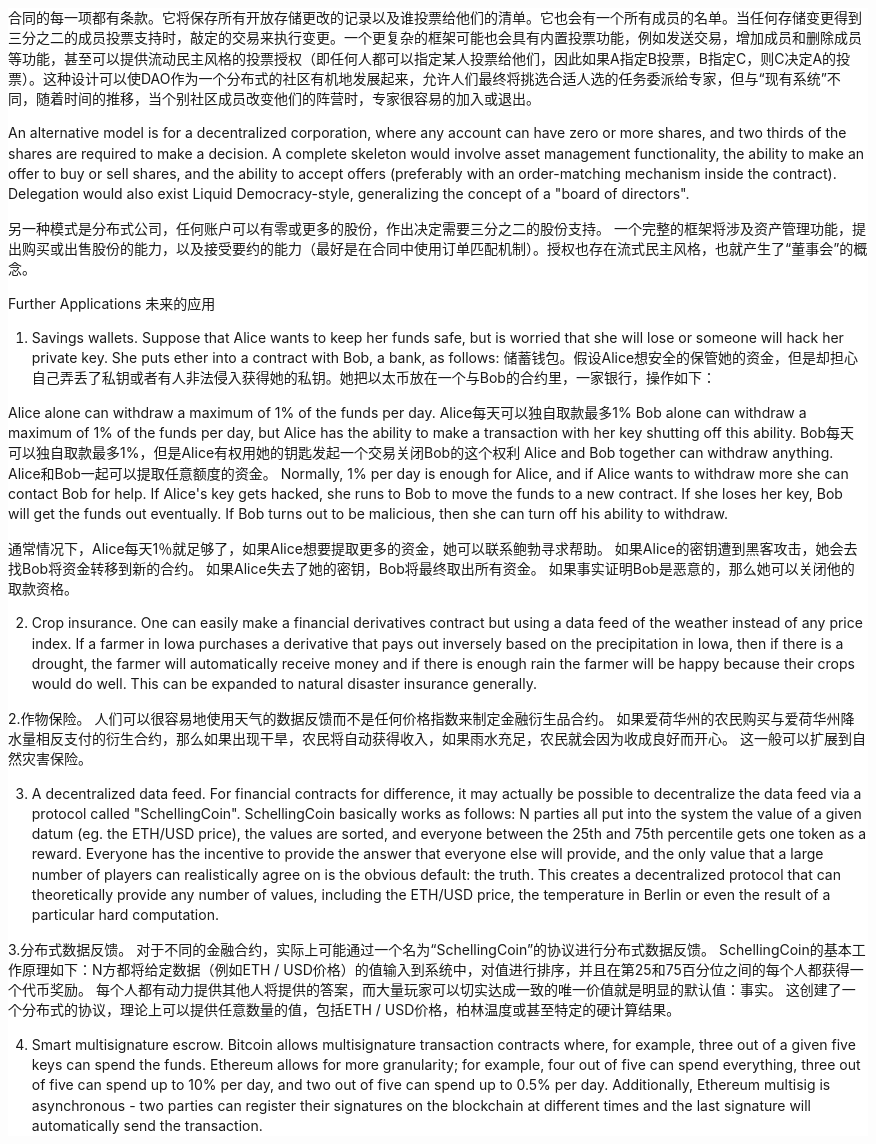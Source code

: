 合同的每一项都有条款。它将保存所有开放存储更改的记录以及谁投票给他们的清单。它也会有一个所有成员的名单。当任何存储变更得到三分之二的成员投票支持时，敲定的交易来执行变更。一个更复杂的框架可能也会具有内置投票功能，例如发送交易，增加成员和删除成员等功能，甚至可以提供流动民主风格的投票授权（即任何人都可以指定某人投票给他们，因此如果A指定B投票，B指定C，则C决定A的投票）。这种设计可以使DAO作为一个分布式的社区有机地发展起来，允许人们最终将挑选合适人选的任务委派给专家，但与“现有系统”不同，随着时间的推移，当个别社区成员改变他们的阵营时，专家很容易的加入或退出。

An alternative model is for a decentralized corporation, where any account can have zero or more shares, and two thirds of the shares are required to make a decision. A complete skeleton would involve asset management functionality, the ability to make an offer to buy or sell shares, and the ability to accept offers (preferably with an order-matching mechanism inside the contract). Delegation would also exist Liquid Democracy-style, generalizing the concept of a "board of directors".

另一种模式是分布式公司，任何账户可以有零或更多的股份，作出决定需要三分之二的股份支持。 一个完整的框架将涉及资产管理功能，提出购买或出售股份的能力，以及接受要约的能力（最好是在合同中使用订单匹配机制）。授权也存在流式民主风格，也就产生了“董事会”的概念。

Further Applications 未来的应用
1. Savings wallets. Suppose that Alice wants to keep her funds safe, but is worried that she will lose or someone will hack her private key. She puts ether into a contract with Bob, a bank, as follows:  储蓄钱包。假设Alice想安全的保管她的资金，但是却担心自己弄丢了私钥或者有人非法侵入获得她的私钥。她把以太币放在一个与Bob的合约里，一家银行，操作如下：

Alice alone can withdraw a maximum of 1% of the funds per day. Alice每天可以独自取款最多1%
Bob alone can withdraw a maximum of 1% of the funds per day, but Alice has the ability to make a transaction with her key shutting off this ability. Bob每天可以独自取款最多1%，但是Alice有权用她的钥匙发起一个交易关闭Bob的这个权利
Alice and Bob together can withdraw anything. Alice和Bob一起可以提取任意额度的资金。
Normally, 1% per day is enough for Alice, and if Alice wants to withdraw more she can contact Bob for help. If Alice's key gets hacked, she runs to Bob to move the funds to a new contract. If she loses her key, Bob will get the funds out eventually. If Bob turns out to be malicious, then she can turn off his ability to withdraw.

通常情况下，Alice每天1％就足够了，如果Alice想要提取更多的资金，她可以联系鲍勃寻求帮助。 如果Alice的密钥遭到黑客攻击，她会去找Bob将资金转移到新的合约。 如果Alice失去了她的密钥，Bob将最终取出所有资金。 如果事实证明Bob是恶意的，那么她可以关闭他的取款资格。

2. Crop insurance. One can easily make a financial derivatives contract but using a data feed of the weather instead of any price index. If a farmer in Iowa purchases a derivative that pays out inversely based on the precipitation in Iowa, then if there is a drought, the farmer will automatically receive money and if there is enough rain the farmer will be happy because their crops would do well. This can be expanded to natural disaster insurance generally.

2.作物保险。 人们可以很容易地使用天气的数据反馈而不是任何价格指数来制定金融衍生品合约。 如果爱荷华州的农民购买与爱荷华州降水量相反支付的衍生合约，那么如果出现干旱，农民将自动获得收入，如果雨水充足，农民就会因为收成良好而开心。 这一般可以扩展到自然灾害保险。

3. A decentralized data feed. For financial contracts for difference, it may actually be possible to decentralize the data feed via a protocol called "SchellingCoin". SchellingCoin basically works as follows: N parties all put into the system the value of a given datum (eg. the ETH/USD price), the values are sorted, and everyone between the 25th and 75th percentile gets one token as a reward. Everyone has the incentive to provide the answer that everyone else will provide, and the only value that a large number of players can realistically agree on is the obvious default: the truth. This creates a decentralized protocol that can theoretically provide any number of values, including the ETH/USD price, the temperature in Berlin or even the result of a particular hard computation.

3.分布式数据反馈。 对于不同的金融合约，实际上可能通过一个名为“SchellingCoin”的协议进行分布式数据反馈。 SchellingCoin的基本工作原理如下：N方都将给定数据（例如ETH / USD价格）的值输入到系统中，对值进行排序，并且在第25和75百分位之间的每个人都获得一个代币奖励。 每个人都有动力提供其他人将提供的答案，而大量玩家可以切实达成一致的唯一价值就是明显的默认值：事实。 这创建了一个分布式的协议，理论上可以提供任意数量的值，包括ETH / USD价格，柏林温度或甚至特定的硬计算结果。

4. Smart multisignature escrow. Bitcoin allows multisignature transaction contracts where, for example, three out of a given five keys can spend the funds. Ethereum allows for more granularity; for example, four out of five can spend everything, three out of five can spend up to 10% per day, and two out of five can spend up to 0.5% per day. Additionally, Ethereum multisig is asynchronous - two parties can register their signatures on the blockchain at different times and the last signature will automatically send the transaction.

